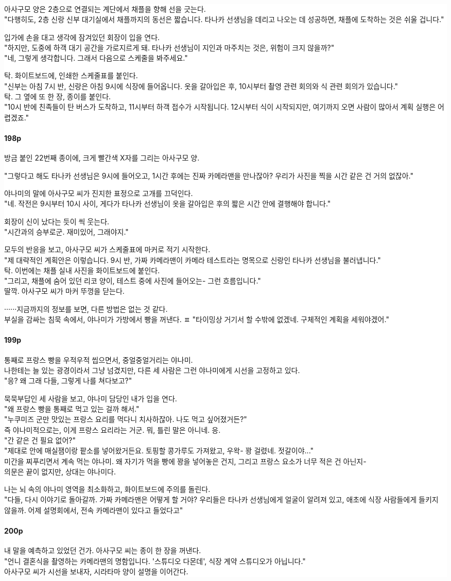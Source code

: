 아사구모 양은 2층으로 연결되는 계단에서 채플을 향해 선을 긋는다.   
"다행히도, 2층 신랑 신부 대기실에서 채플까지의 동선은 짧습니다. 타나카 선생님을 데리고 나오는 데 성공하면, 채플에 도착하는 것은 쉬울 겁니다."    

입가에 손을 대고 생각에 잠겨있던 회장이 입을 연다.   
"하지만, 도중에 하객 대기 공간을 가로지르게 돼. 타나카 선생님이 지인과 마주치는 것은, 위험이 크지 않을까?"   
"네, 그렇게 생각합니다. 그래서 다음으로 스케줄을 봐주세요."   

탁. 화이트보드에, 인쇄한 스케줄표를 붙인다.   
"신부는 아침 7시 반, 신랑은 아침 9시에 식장에 들어옵니다. 옷을 갈아입은 후, 10시부터 촬영 관련 회의와 식 관련 회의가 있습니다."   
탁. 그 옆에 또 한 장, 종이를 붙인다.   
"10시 반에 친족들이 탄 버스가 도착하고, 11시부터 하객 접수가 시작됩니다. 12시부터 식이 시작되지만, 여기까지 오면 사람이 많아서 계획 실행은 어렵겠죠."

#### 198p

방금 붙인 22번째 종이에, 크게 빨간색 X자를 그리는 아사구모 양.   

"그렇다고 해도 타나카 선생님은 9시에 들어오고, 1시간 후에는 진짜 카메라맨을 만나잖아? 우리가 사진을 찍을 시간 같은 건 거의 없잖아."   

야나미의 말에 아사구모 씨가 진지한 표정으로 고개를 끄덕인다.   
"네. 작전은 9시부터 10시 사이, 게다가 타나카 선생님이 옷을 갈아입은 후의 짧은 시간 안에 결행해야 합니다."

회장이 신이 났다는 듯이 씩 웃는다.   
"시간과의 승부로군. 재미있어, 그래야지."   

모두의 반응을 보고, 아사구모 씨가 스케줄표에 마커로 적기 시작한다.   
"제 대략적인 계획안은 이렇습니다. 9시 반, 가짜 카메라맨이 카메라 테스트라는 명목으로 신랑인 타나카 선생님을 불러냅니다."   
탁. 이번에는 채플 실내 사진을 화이트보드에 붙인다.   
"그리고, 채플에 숨어 있던 리코 양이, 테스트 중에 사진에 들어오는- 그런 흐름입니다."   
딸깍. 아사구모 씨가 마커 뚜껑을 닫는다.

······지금까지의 정보를 보면, 다른 방법은 없는 것 같다.   
부실을 감싸는 침묵 속에서, 야나미가 가방에서 빵을 꺼낸다.   ㅍ
"타이밍상 거기서 할 수밖에 없겠네. 구체적인 계획을 세워야겠어."

#### 199p

통째로 프랑스 빵을 우적우적 씹으면서, 중얼중얼거리는 야나미.   
나한테는 늘 있는 광경이라서 그냥 넘겼지만, 다른 세 사람은 그런 야나미에게 시선을 고정하고 있다.   
"응? 왜 그래 다들, 그렇게 나를 쳐다보고?"   

묵묵부답인 세 사람을 보고, 야나미 담당인 내가 입을 연다.   
"왜 프랑스 빵을 통째로 먹고 있는 걸까 해서."   
"누쿠미즈 군만 맛있는 프랑스 요리를 먹다니 치사하잖아. 나도 먹고 싶어졌거든?"   
즉 야나미적으로는, 이게 프랑스 요리라는 거군. 뭐, 틀린 말은 아니네. 응.   
"간 같은 건 필요 없어?"   
"제대로 안에 매실잼이랑 팥소를 넣어왔거든요. 토핑할 콩가루도 가져왔고, 우왁- 꽝 걸렸네. 젓갈이야..."   
미간을 찌푸리면서 계속 먹는 야나미. 왜 자기가 먹을 빵에 꽝을 넣어놓은 건지, 그리고 프랑스 요소가 너무 적은 건 아닌지-    
의문은 끝이 없지만, 상대는 야나미다.

나는 뇌 속의 야나미 영역을 최소화하고, 화이트보드에 주의를 돌린다.   
"다들, 다시 이야기로 돌아갈까. 가짜 카메라맨은 어떻게 할 거야? 우리들은 타나카 선생님에게 얼굴이 알려져 있고, 애초에 식장 사람들에게 들키지 않을까. 어제 설명회에서, 전속 카메라맨이 있다고 들었다고"

#### 200p

내 말을 예측하고 있었던 건가. 아사구모 씨는 종이 한 장을 꺼낸다.   
"언니 결혼식을 촬영하는 카메라맨의 명함입니다. '스튜디오 다몬데', 식장 계약 스튜디오가 아닙니다."   
아사구모 씨가 시선을 보내자, 시라타마 양이 설명을 이어간다.
